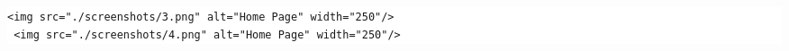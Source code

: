     <img src="./screenshots/3.png" alt="Home Page" width="250"/>
     <img src="./screenshots/4.png" alt="Home Page" width="250"/>
